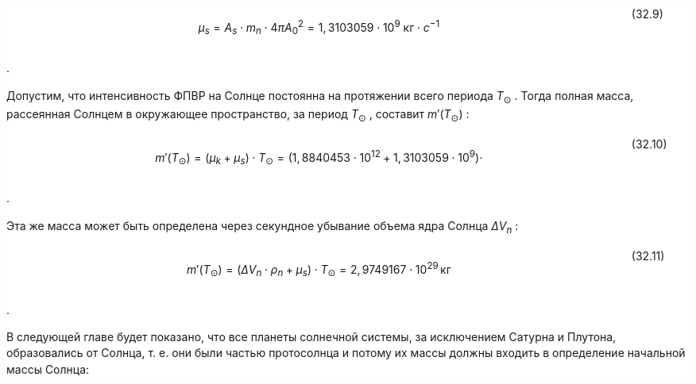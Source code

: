 <div style="display: flex; width: 100%;" data-db-key="7798" data-src="images/formula_full_521_1_0.webp">
<div style="width: 100%;">

$$\mu_s = A_s \cdot m_n \cdot 4\pi A_0^2 = 1,3103059 \cdot 10^9 \text{ кг} \cdot с^{-1}$$

</div>
<div style="width: 80px;">
(32.9)
</div>
</div>

. 

Допустим, что интенсивность ФПВР на Солнце постоянна на протяжении всего периода <span data-db-key="7807" data-src="images/formula_inline_521_1_15.webp"> $T_{\odot}$ </span> . Тогда полная масса, рассеянная Солнцем в окружающее пространство, за период <span data-db-key="7808" data-src="images/formula_inline_521_1_27.webp"> $T_{\odot}$ </span> , составит <span data-db-key="7809" data-src="images/formula_inline_521_1_30.webp"> $m'(T_{\odot})$ </span> :



<div style="display: flex; width: 100%;" data-db-key="7799" data-src="images/formula_full_521_2.webp">
<div style="width: 100%;">

$$m' (T_\odot) = (\mu_k + \mu_s) \cdot T_\odot = (1,8840453 \cdot 10^{12} + 1,3103059 \cdot 10^{9}) \cdot$$

</div>
<div style="width: 80px;">
(32.10)
</div>
</div>

.

Эта же масса может быть определена через секундное убывание объема ядра Солнца <span data-db-key="7810" data-src="images/formula_inline_521_4_15.webp"> $\Delta V_n$ </span> :

<div style="display: flex; width: 100%;" data-db-key="7802" data-src="images/formula_full_521_5_0.webp">
<div style="width: 100%;">

$$m'(T_{\odot}) = (\Delta V_n \cdot \rho_n + \mu_s) \cdot T_{\odot} = 2,9749167 \cdot 10^{29} \, \text{кг}$$

</div>
<div style="width: 80px;">
(32.11)
</div>
</div>

. 

В следующей главе будет показано, что все планеты солнечной системы, за исключением Сатурна и Плутона, образовались от Солнца, т. е. они были частью протосолнца и потому их массы должны входить в определение начальной массы Солнца:
